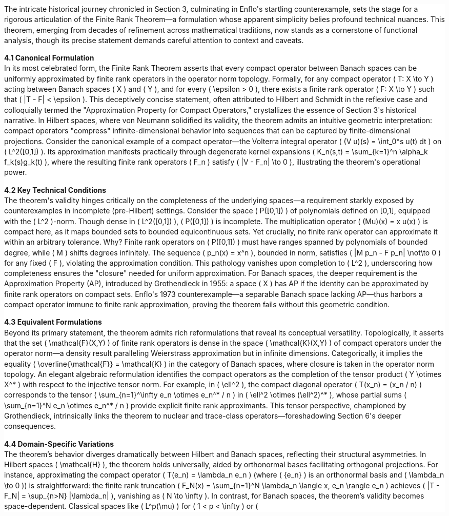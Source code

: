 The intricate historical journey chronicled in Section 3, culminating in Enflo's startling counterexample, sets the stage for a rigorous articulation of the Finite Rank Theorem—a formulation whose apparent simplicity belies profound technical nuances. This theorem, emerging from decades of refinement across mathematical traditions, now stands as a cornerstone of functional analysis, though its precise statement demands careful attention to context and caveats.  

**4.1 Canonical Formulation**  
In its most celebrated form, the Finite Rank Theorem asserts that every compact operator between Banach spaces can be uniformly approximated by finite rank operators in the operator norm topology. Formally, for any compact operator \( T: X \to Y \) acting between Banach spaces \( X \) and \( Y \), and for every \( \epsilon > 0 \), there exists a finite rank operator \( F: X \to Y \) such that \( \|T - F\| < \epsilon \). This deceptively concise statement, often attributed to Hilbert and Schmidt in the reflexive case and colloquially termed the "Approximation Property for Compact Operators," crystallizes the essence of Section 3's historical narrative. In Hilbert spaces, where von Neumann solidified its validity, the theorem admits an intuitive geometric interpretation: compact operators "compress" infinite-dimensional behavior into sequences that can be captured by finite-dimensional projections. Consider the canonical example of a compact operator—the Volterra integral operator \( (V u)(s) = \int_0^s u(t)  dt \) on \( L^2([0,1]) \). Its approximation manifests practically through degenerate kernel expansions \( K_n(s,t) = \sum_{k=1}^n \alpha_k f_k(s)g_k(t) \), where the resulting finite rank operators \( F_n \) satisfy \( \|V - F_n\| \to 0 \), illustrating the theorem's operational power.  

**4.2 Key Technical Conditions**  
The theorem's validity hinges critically on the completeness of the underlying spaces—a requirement starkly exposed by counterexamples in incomplete (pre-Hilbert) settings. Consider the space \( P([0,1]) \) of polynomials defined on [0,1], equipped with the \( L^2 \)-norm. Though dense in \( L^2([0,1]) \), \( P([0,1]) \) is incomplete. The multiplication operator \( (Mu)(x) = x u(x) \) is compact here, as it maps bounded sets to bounded equicontinuous sets. Yet crucially, no finite rank operator can approximate it within an arbitrary tolerance. Why? Finite rank operators on \( P([0,1]) \) must have ranges spanned by polynomials of bounded degree, while \( M \) shifts degrees infinitely. The sequence \( p_n(x) = x^n \), bounded in norm, satisfies \( \|M p_n - F p_n\| \not\to 0 \) for any fixed \( F \), violating the approximation condition. This pathology vanishes upon completion to \( L^2 \), underscoring how completeness ensures the "closure" needed for uniform approximation. For Banach spaces, the deeper requirement is the Approximation Property (AP), introduced by Grothendieck in 1955: a space \( X \) has AP if the identity can be approximated by finite rank operators on compact sets. Enflo's 1973 counterexample—a separable Banach space lacking AP—thus harbors a compact operator immune to finite rank approximation, proving the theorem fails without this geometric condition.  

**4.3 Equivalent Formulations**  
Beyond its primary statement, the theorem admits rich reformulations that reveal its conceptual versatility. Topologically, it asserts that the set \( \mathcal{F}(X,Y) \) of finite rank operators is dense in the space \( \mathcal{K}(X,Y) \) of compact operators under the operator norm—a density result paralleling Weierstrass approximation but in infinite dimensions. Categorically, it implies the equality \( \overline{\mathcal{F}} = \mathcal{K} \) in the category of Banach spaces, where closure is taken in the operator norm topology. An elegant algebraic reformulation identifies the compact operators as the completion of the tensor product \( Y \otimes X^* \) with respect to the injective tensor norm. For example, in \( \ell^2 \), the compact diagonal operator \( T(x_n) = (x_n / n) \) corresponds to the tensor \( \sum_{n=1}^\infty e_n \otimes e_n^* / n \) in \( \ell^2 \otimes (\ell^2)^* \), whose partial sums \( \sum_{n=1}^N e_n \otimes e_n^* / n \) provide explicit finite rank approximants. This tensor perspective, championed by Grothendieck, intrinsically links the theorem to nuclear and trace-class operators—foreshadowing Section 6's deeper consequences.  

**4.4 Domain-Specific Variations**  
The theorem’s behavior diverges dramatically between Hilbert and Banach spaces, reflecting their structural asymmetries. In Hilbert spaces \( \mathcal{H} \), the theorem holds universally, aided by orthonormal bases facilitating orthogonal projections. For instance, approximating the compact operator \( T(e_n) = \lambda_n e_n \) (where \( \{e_n\} \) is an orthonormal basis and \( \lambda_n \to 0 \)) is straightforward: the finite rank truncation \( F_N(x) = \sum_{n=1}^N \lambda_n \langle x, e_n \rangle e_n \) achieves \( \|T - F_N\| = \sup_{n>N} |\lambda_n| \), vanishing as \( N \to \infty \). In contrast, for Banach spaces, the theorem’s validity becomes space-dependent. Classical spaces like \( L^p(\mu) \) for \( 1 < p < \infty \) or \(
